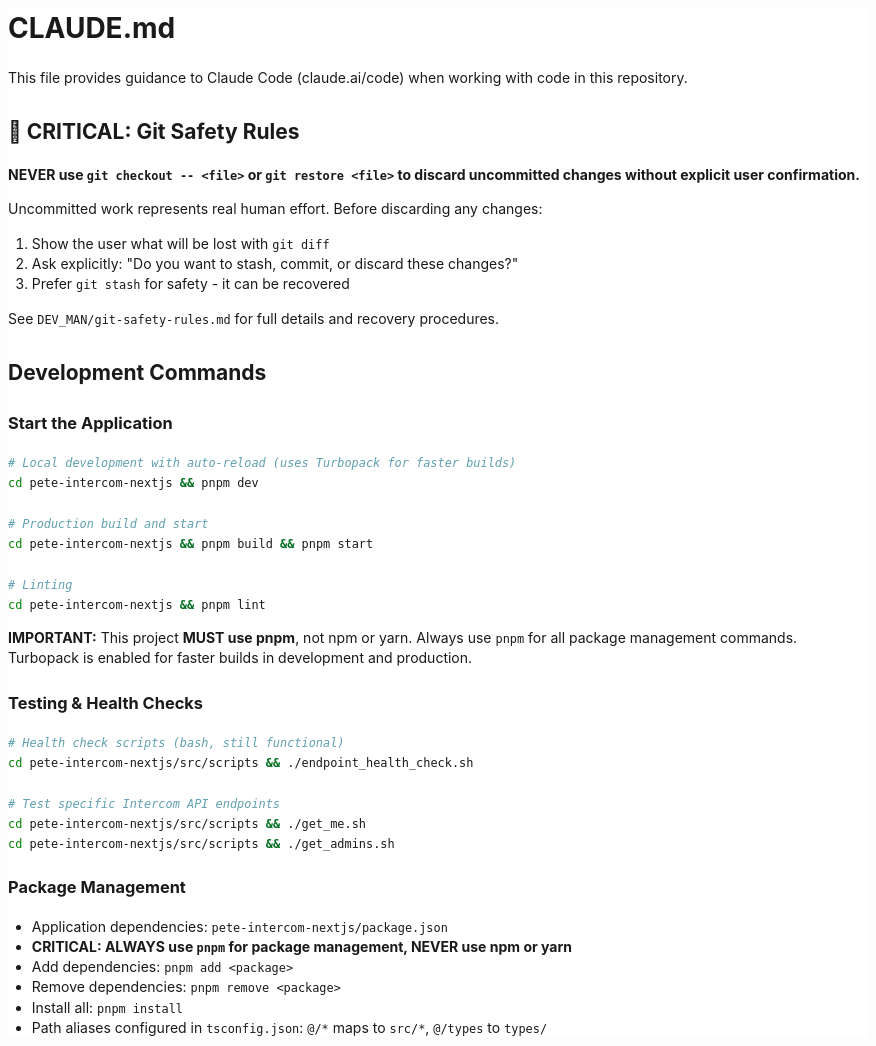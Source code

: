 # CLAUDE.md

This file provides guidance to Claude Code (claude.ai/code) when working with code in this repository.

## 🚨 CRITICAL: Git Safety Rules

**NEVER use `git checkout -- <file>` or `git restore <file>` to discard uncommitted changes without explicit user confirmation.**

Uncommitted work represents real human effort. Before discarding any changes:
1. Show the user what will be lost with `git diff`
2. Ask explicitly: "Do you want to stash, commit, or discard these changes?"
3. Prefer `git stash` for safety - it can be recovered

See `DEV_MAN/git-safety-rules.md` for full details and recovery procedures.

## Development Commands

### Start the Application
```bash
# Local development with auto-reload (uses Turbopack for faster builds)
cd pete-intercom-nextjs && pnpm dev

# Production build and start
cd pete-intercom-nextjs && pnpm build && pnpm start

# Linting
cd pete-intercom-nextjs && pnpm lint
```

**IMPORTANT:** This project **MUST use pnpm**, not npm or yarn. Always use `pnpm` for all package management commands. Turbopack is enabled for faster builds in development and production.

### Testing & Health Checks
```bash
# Health check scripts (bash, still functional)
cd pete-intercom-nextjs/src/scripts && ./endpoint_health_check.sh

# Test specific Intercom API endpoints
cd pete-intercom-nextjs/src/scripts && ./get_me.sh
cd pete-intercom-nextjs/src/scripts && ./get_admins.sh
```

### Package Management
- Application dependencies: `pete-intercom-nextjs/package.json`
- **CRITICAL: ALWAYS use `pnpm` for package management, NEVER use npm or yarn**
- Add dependencies: `pnpm add <package>`
- Remove dependencies: `pnpm remove <package>`
- Install all: `pnpm install`
- Path aliases configured in `tsconfig.json`: `@/*` maps to `src/*`, `@/types` to `types/`
